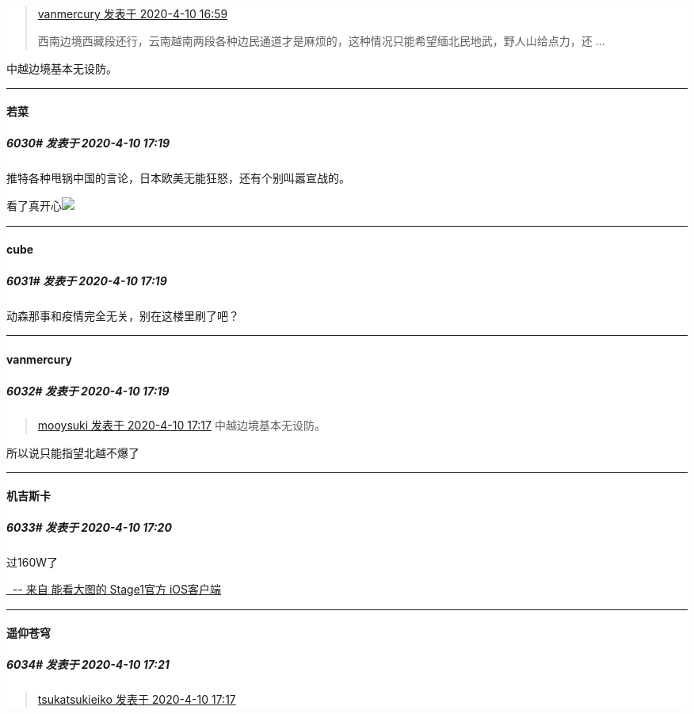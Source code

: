 
<blockquote><a href="httphttps://bbs.saraba1st.com/2b/forum.php?mod=redirect&amp;goto=findpost&amp;pid=47038005&amp;ptid=1922737" target="_blank">vanmercury 发表于 2020-4-10 16:59</a>

西南边境西藏段还行，云南越南两段各种边民通道才是麻烦的，这种情况只能希望缅北民地武，野人山给点力，还 ...</blockquote>
中越边境基本无设防。


-----

####  若菜  
##### 6030#       发表于 2020-4-10 17:19


推特各种甩锅中国的言论，日本欧美无能狂怒，还有个别叫嚣宣战的。


看了真开心<img src="https://static.saraba1st.com/image/smiley/face2017/066.png" referrerpolicy="no-referrer">


-----

####  cube  
##### 6031#       发表于 2020-4-10 17:19


动森那事和疫情完全无关，别在这楼里刷了吧？


-----

####  vanmercury  
##### 6032#       发表于 2020-4-10 17:19


<blockquote><a href="httphttps://bbs.saraba1st.com/2b/forum.php?mod=redirect&amp;goto=findpost&amp;pid=47038189&amp;ptid=1922737" target="_blank">mooysuki 发表于 2020-4-10 17:17</a>
中越边境基本无设防。</blockquote>
所以说只能指望北越不爆了


-----

####  机吉斯卡  
##### 6033#       发表于 2020-4-10 17:20


过160W了

[  -- 来自 能看大图的 Stage1官方 iOS客户端](https://itunes.apple.com/fi/app/saraba1st/id1221237470?mt=8)


-----

####  遥仰苍穹  
##### 6034#       发表于 2020-4-10 17:21


<blockquote><a href="httphttps://bbs.saraba1st.com/2b/forum.php?mod=redirect&amp;goto=findpost&amp;pid=47038184&amp;ptid=1922737" target="_blank">tsukatsukieiko 发表于 2020-4-10 17:17</a>

